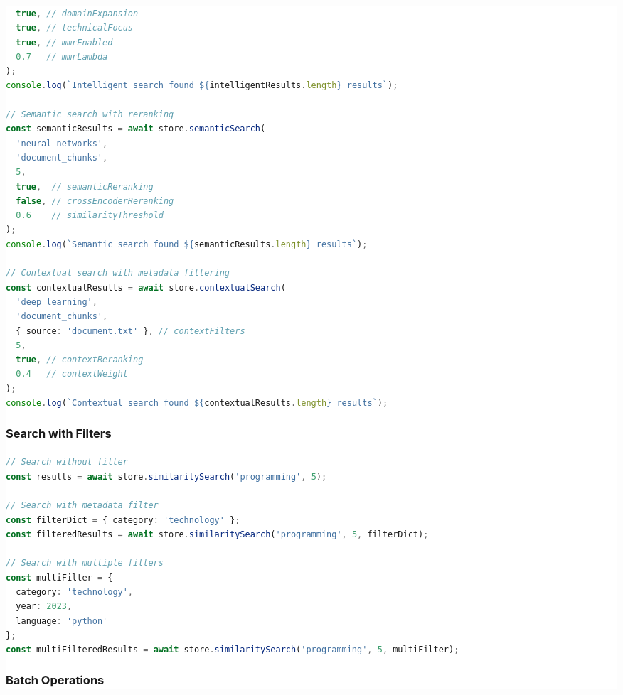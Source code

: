 ```typescript
  true, // domainExpansion
  true, // technicalFocus
  true, // mmrEnabled
  0.7   // mmrLambda
);
console.log(`Intelligent search found ${intelligentResults.length} results`);

// Semantic search with reranking
const semanticResults = await store.semanticSearch(
  'neural networks',
  'document_chunks',
  5,
  true,  // semanticReranking
  false, // crossEncoderReranking
  0.6    // similarityThreshold
);
console.log(`Semantic search found ${semanticResults.length} results`);

// Contextual search with metadata filtering
const contextualResults = await store.contextualSearch(
  'deep learning',
  'document_chunks',
  { source: 'document.txt' }, // contextFilters
  5,
  true, // contextReranking
  0.4   // contextWeight
);
console.log(`Contextual search found ${contextualResults.length} results`);
```

### Search with Filters

```typescript
// Search without filter
const results = await store.similaritySearch('programming', 5);

// Search with metadata filter
const filterDict = { category: 'technology' };
const filteredResults = await store.similaritySearch('programming', 5, filterDict);

// Search with multiple filters
const multiFilter = {
  category: 'technology',
  year: 2023,
  language: 'python'
};
const multiFilteredResults = await store.similaritySearch('programming', 5, multiFilter);
```

### Batch Operations
